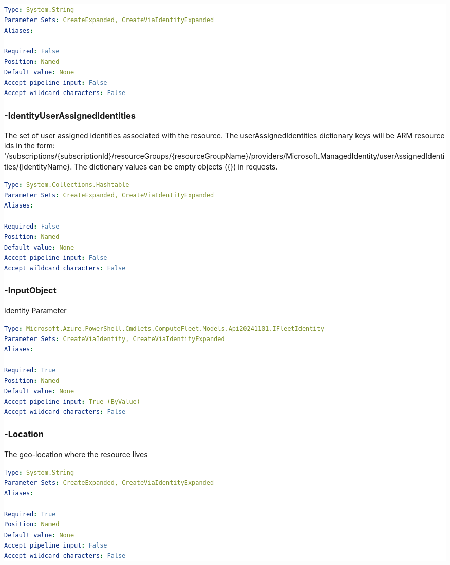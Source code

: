 ```yaml
Type: System.String
Parameter Sets: CreateExpanded, CreateViaIdentityExpanded
Aliases:

Required: False
Position: Named
Default value: None
Accept pipeline input: False
Accept wildcard characters: False
```

### -IdentityUserAssignedIdentities
The set of user assigned identities associated with the resource.
The userAssignedIdentities dictionary keys will be ARM resource ids in the form: '/subscriptions/{subscriptionId}/resourceGroups/{resourceGroupName}/providers/Microsoft.ManagedIdentity/userAssignedIdentities/{identityName}.
The dictionary values can be empty objects ({}) in requests.

```yaml
Type: System.Collections.Hashtable
Parameter Sets: CreateExpanded, CreateViaIdentityExpanded
Aliases:

Required: False
Position: Named
Default value: None
Accept pipeline input: False
Accept wildcard characters: False
```

### -InputObject
Identity Parameter

```yaml
Type: Microsoft.Azure.PowerShell.Cmdlets.ComputeFleet.Models.Api20241101.IFleetIdentity
Parameter Sets: CreateViaIdentity, CreateViaIdentityExpanded
Aliases:

Required: True
Position: Named
Default value: None
Accept pipeline input: True (ByValue)
Accept wildcard characters: False
```

### -Location
The geo-location where the resource lives

```yaml
Type: System.String
Parameter Sets: CreateExpanded, CreateViaIdentityExpanded
Aliases:

Required: True
Position: Named
Default value: None
Accept pipeline input: False
Accept wildcard characters: False
```
